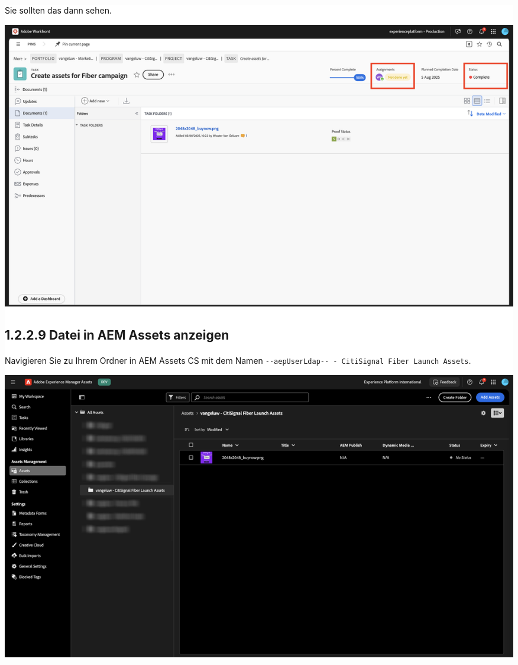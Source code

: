 Sie sollten das dann sehen.

![WF](./images/wfp37c.png)

## 1.2.2.9 Datei in AEM Assets anzeigen

Navigieren Sie zu Ihrem Ordner in AEM Assets CS mit dem Namen `--aepUserLdap-- - CitiSignal Fiber Launch Assets`.

![WF](./images/wfppaem1.png)
